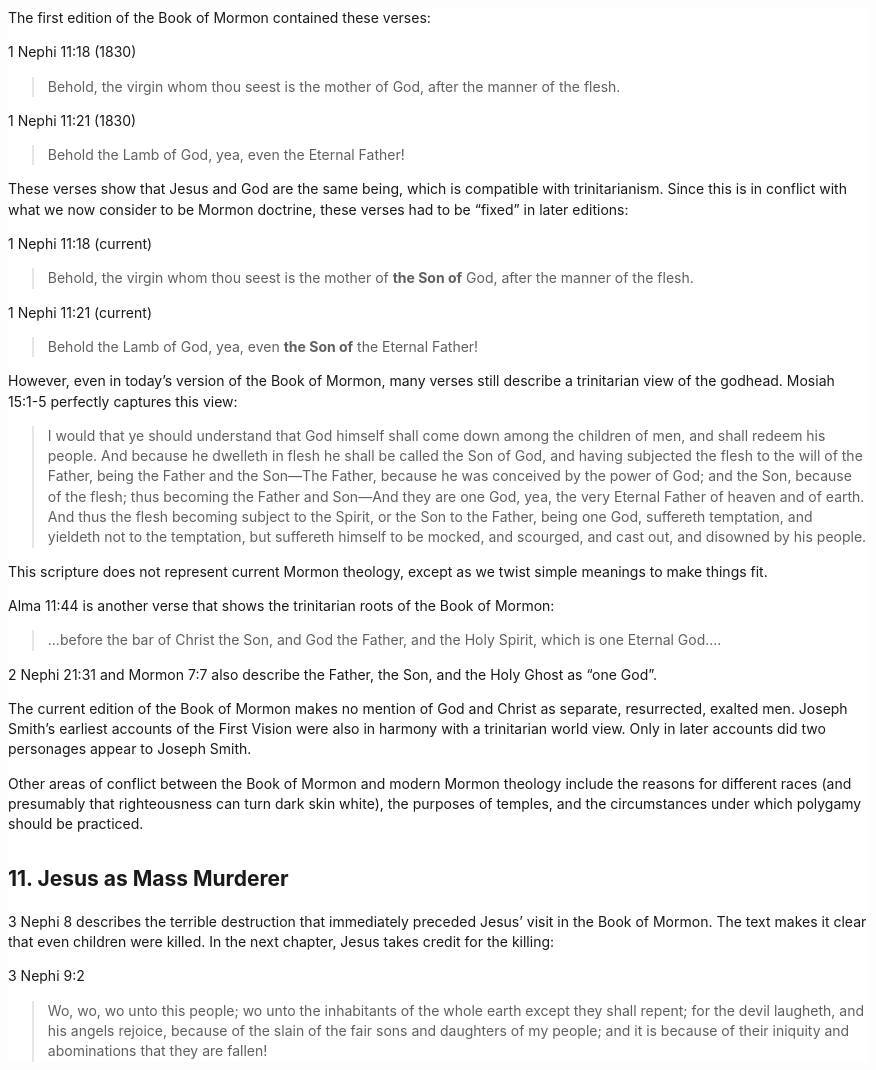 The first edition of the Book of Mormon contained these verses:

1 Nephi 11:18 (1830)
> Behold, the virgin whom thou seest is the mother of God, after the manner of the flesh.

1 Nephi 11:21 (1830)
> Behold the Lamb of God, yea, even the Eternal Father!

These verses show that Jesus and God are the same being, which is compatible with trinitarianism.  Since this is in conflict with what we now consider to be Mormon doctrine, these verses had to be “fixed” in later editions:

1 Nephi 11:18 (current)
> Behold, the virgin whom thou seest is the mother of **the Son of** God, after the manner of the flesh.

1 Nephi 11:21 (current)
> Behold the Lamb of God, yea, even **the Son of** the Eternal Father!

However, even in today’s version of the Book of Mormon, many verses still describe a trinitarian view of the godhead.  Mosiah 15:1-5 perfectly captures this view:

> I would that ye should understand that God himself shall come down among the children of men, and shall redeem his people.  And because he dwelleth in flesh he shall be called the Son of God, and having subjected the flesh to the will of the Father, being the Father and the Son—The Father, because he was conceived by the power of God; and the Son, because of the flesh; thus becoming the Father and Son—And they are one God, yea, the very Eternal Father of heaven and of earth.  And thus the flesh becoming subject to the Spirit, or the Son to the Father, being one God, suffereth temptation, and yieldeth not to the temptation, but suffereth himself to be mocked, and scourged, and cast out, and disowned by his people.

This scripture does not represent current Mormon theology, except as we twist simple meanings to make things fit.

Alma 11:44 is another verse that shows the trinitarian roots of the Book of Mormon:
> ...before the bar of Christ the Son, and God the Father, and the Holy Spirit, which is one Eternal God....

2 Nephi 21:31 and Mormon 7:7 also describe the Father, the Son, and the Holy Ghost as “one God”.

The current edition of the Book of Mormon makes no mention of God and Christ as separate, resurrected, exalted men.  Joseph Smith’s earliest accounts of the First Vision were also in harmony with a trinitarian world view.  Only in later accounts did two personages appear to Joseph Smith.  

Other areas of conflict between the Book of Mormon and modern Mormon theology include the reasons for different races (and presumably that righteousness can turn dark skin white), the purposes of temples, and the circumstances under which polygamy should be practiced.

## 11. Jesus as Mass Murderer
3 Nephi 8 describes the terrible destruction that immediately preceded Jesus’ visit in the Book of Mormon.  The text makes it clear that even children were killed.  In the next chapter, Jesus takes credit for the killing:

3 Nephi 9:2
> Wo, wo, wo unto this people; wo unto the inhabitants of the whole earth except they shall repent; for the devil laugheth, and his angels rejoice, because of the slain of the fair sons and daughters of my people; and it is because of their iniquity and abominations that they are fallen! 
